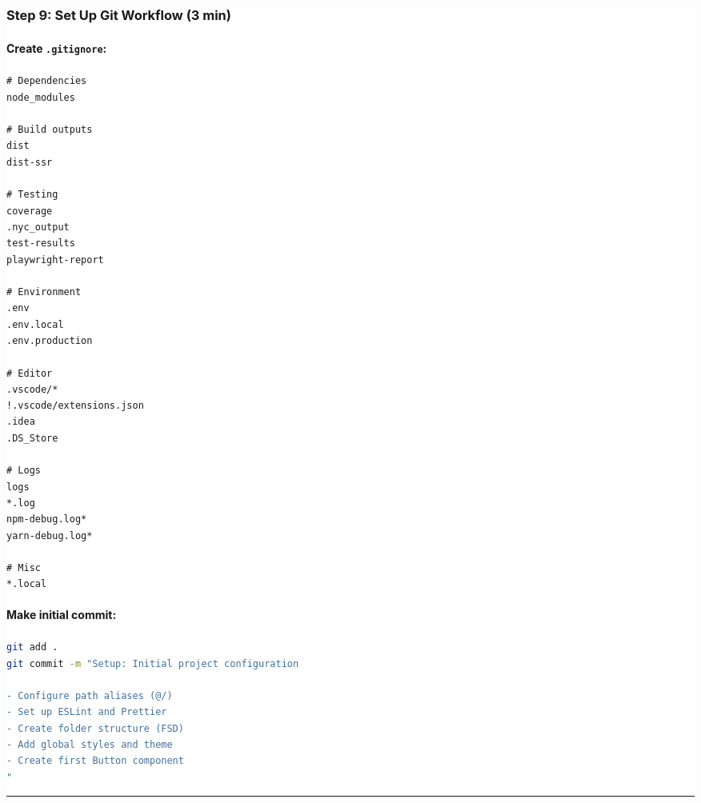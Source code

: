 
### Step 9: Set Up Git Workflow (3 min)

#### Create `.gitignore`:

```
# Dependencies
node_modules

# Build outputs
dist
dist-ssr

# Testing
coverage
.nyc_output
test-results
playwright-report

# Environment
.env
.env.local
.env.production

# Editor
.vscode/*
!.vscode/extensions.json
.idea
.DS_Store

# Logs
logs
*.log
npm-debug.log*
yarn-debug.log*

# Misc
*.local
```

#### Make initial commit:

```bash
git add .
git commit -m "Setup: Initial project configuration

- Configure path aliases (@/)
- Set up ESLint and Prettier
- Create folder structure (FSD)
- Add global styles and theme
- Create first Button component
"
```

---